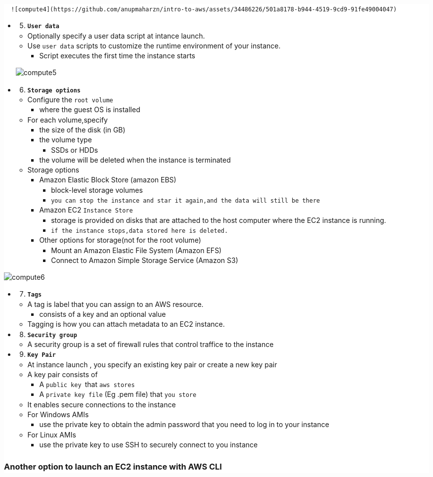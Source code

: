       ![compute4](https://github.com/anupmaharzn/intro-to-aws/assets/34486226/501a8178-b944-4519-9cd9-91fe49004047)

- 5. **`User data`**
    - Optionally specify a user data script at intance launch.
    - Use `user data` scripts to customize the runtime environment of your instance.
        - Script executes the first time the instance starts
          
    ![compute5](https://github.com/anupmaharzn/intro-to-aws/assets/34486226/fde73237-50d1-4f6b-981b-6d687a61d7ce)

- 6. **`Storage options`**
    - Configure the `root volume`
        - where the guest OS is installed
    - For each volume,specify
        - the size of the disk (in GB)
        - the volume type
            - SSDs or HDDs
        - the volume will be deleted when the instance is terminated
    - Storage options
        - Amazon Elastic Block Store (amazon EBS)
            - block-level storage volumes
            - `you can stop the instance and star it again,and the data will still be there `
        - Amazon EC2 `Instance Store`
            - storage is provided on disks that are attached to the host computer where the EC2 instance is running.
            - `if the instance stops,data stored here is deleted.`
        - Other options for storage(not for the root volume)
            - Mount an Amazon Elastic File System (Amazon EFS)
            - Connect to Amazon Simple Storage Service (Amazon S3)
              
![compute6](https://github.com/anupmaharzn/intro-to-aws/assets/34486226/91aa22de-9adb-4432-b6e3-6441638ced61)


- 7. **`Tags`**
    - A tag is label that you can assign to an AWS resource.
        - consists of a key and an optional value
    - Tagging is how you can attach metadata to an EC2 instance.

- 8. **`Security group`**
    - A security group is a set of firewall rules that control traffice to the instance
    
- 9. **`Key Pair`**
    - At instance launch , you specify an existing key pair or create a new key pair
    - A key pair consists of
        - A `public key `that `aws stores `
        - A `private key file` (Eg .pem file) that `you store`
    - It enables secure connections to the instance
    - For Windows AMIs
        - use the private key to obtain the admin password that you need to log in to your instance
    - For Linux AMIs
        - use the private key to use SSH to securely connect to you instance
    

### Another option to launch an EC2 instance with AWS CLI
